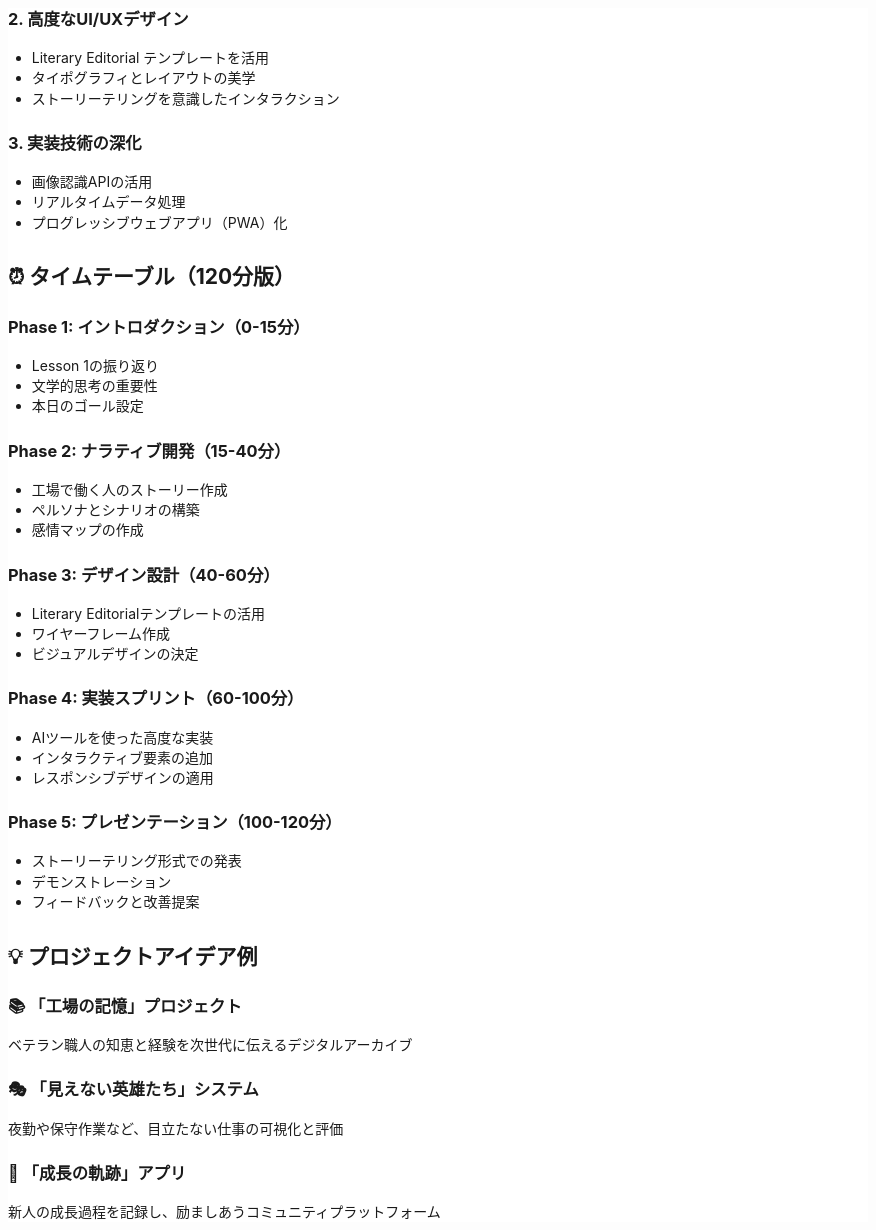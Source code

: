 ### 2. 高度なUI/UXデザイン
- Literary Editorial テンプレートを活用
- タイポグラフィとレイアウトの美学
- ストーリーテリングを意識したインタラクション

### 3. 実装技術の深化
- 画像認識APIの活用
- リアルタイムデータ処理
- プログレッシブウェブアプリ（PWA）化

## ⏰ タイムテーブル（120分版）

### Phase 1: イントロダクション（0-15分）
- Lesson 1の振り返り
- 文学的思考の重要性
- 本日のゴール設定

### Phase 2: ナラティブ開発（15-40分）
- 工場で働く人のストーリー作成
- ペルソナとシナリオの構築
- 感情マップの作成

### Phase 3: デザイン設計（40-60分）
- Literary Editorialテンプレートの活用
- ワイヤーフレーム作成
- ビジュアルデザインの決定

### Phase 4: 実装スプリント（60-100分）
- AIツールを使った高度な実装
- インタラクティブ要素の追加
- レスポンシブデザインの適用

### Phase 5: プレゼンテーション（100-120分）
- ストーリーテリング形式での発表
- デモンストレーション
- フィードバックと改善提案

## 💡 プロジェクトアイデア例

### 📚 「工場の記憶」プロジェクト
ベテラン職人の知恵と経験を次世代に伝えるデジタルアーカイブ

### 🎭 「見えない英雄たち」システム
夜勤や保守作業など、目立たない仕事の可視化と評価

### 🌱 「成長の軌跡」アプリ
新人の成長過程を記録し、励ましあうコミュニティプラットフォーム

